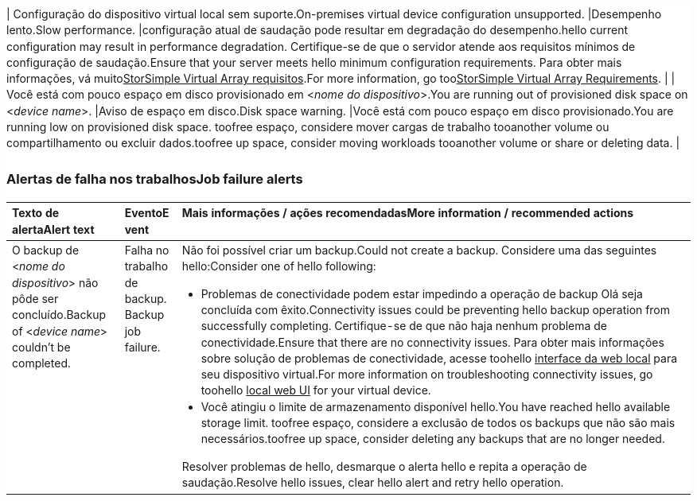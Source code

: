 | <span data-ttu-id="df875-207">Configuração do dispositivo virtual local sem suporte.</span><span class="sxs-lookup"><span data-stu-id="df875-207">On-premises virtual device configuration unsupported.</span></span> |<span data-ttu-id="df875-208">Desempenho lento.</span><span class="sxs-lookup"><span data-stu-id="df875-208">Slow performance.</span></span> |<span data-ttu-id="df875-209">configuração atual de saudação pode resultar em degradação do desempenho.</span><span class="sxs-lookup"><span data-stu-id="df875-209">hello current configuration may result in performance degradation.</span></span> <span data-ttu-id="df875-210">Certifique-se de que o servidor atende aos requisitos mínimos de configuração de saudação.</span><span class="sxs-lookup"><span data-stu-id="df875-210">Ensure that your server meets hello minimum configuration requirements.</span></span> <span data-ttu-id="df875-211">Para obter mais informações, vá muito[StorSimple Virtual Array requisitos](storsimple-ova-system-requirements.md).</span><span class="sxs-lookup"><span data-stu-id="df875-211">For more information, go too[StorSimple Virtual Array Requirements](storsimple-ova-system-requirements.md).</span></span> |
| <span data-ttu-id="df875-212">Você está com pouco espaço em disco provisionado em <*nome do dispositivo*>.</span><span class="sxs-lookup"><span data-stu-id="df875-212">You are running out of provisioned disk space on <*device name*>.</span></span> |<span data-ttu-id="df875-213">Aviso de espaço em disco.</span><span class="sxs-lookup"><span data-stu-id="df875-213">Disk space warning.</span></span> |<span data-ttu-id="df875-214">Você está com pouco espaço em disco provisionado.</span><span class="sxs-lookup"><span data-stu-id="df875-214">You are running low on provisioned disk space.</span></span> <span data-ttu-id="df875-215">toofree espaço, considere mover cargas de trabalho tooanother volume ou compartilhamento ou excluir dados.</span><span class="sxs-lookup"><span data-stu-id="df875-215">toofree up space, consider moving workloads tooanother volume or share or deleting data.</span></span> |

### <a name="job-failure-alerts"></a><span data-ttu-id="df875-216">Alertas de falha nos trabalhos</span><span class="sxs-lookup"><span data-stu-id="df875-216">Job failure alerts</span></span>

| <span data-ttu-id="df875-217">Texto de alerta</span><span class="sxs-lookup"><span data-stu-id="df875-217">Alert text</span></span> | <span data-ttu-id="df875-218">Evento</span><span class="sxs-lookup"><span data-stu-id="df875-218">Event</span></span> | <span data-ttu-id="df875-219">Mais informações / ações recomendadas</span><span class="sxs-lookup"><span data-stu-id="df875-219">More information / recommended actions</span></span> |
|:--- |:--- |:--- |
| <span data-ttu-id="df875-220">O backup de <*nome do dispositivo*> não pôde ser concluído.</span><span class="sxs-lookup"><span data-stu-id="df875-220">Backup of <*device name*> couldn’t be completed.</span></span> |<span data-ttu-id="df875-221">Falha no trabalho de backup.</span><span class="sxs-lookup"><span data-stu-id="df875-221">Backup job failure.</span></span> |<span data-ttu-id="df875-222">Não foi possível criar um backup.</span><span class="sxs-lookup"><span data-stu-id="df875-222">Could not create a backup.</span></span> <span data-ttu-id="df875-223">Considere uma das seguintes hello:</span><span class="sxs-lookup"><span data-stu-id="df875-223">Consider one of hello following:</span></span><ul><li><span data-ttu-id="df875-224">Problemas de conectividade podem estar impedindo a operação de backup Olá seja concluída com êxito.</span><span class="sxs-lookup"><span data-stu-id="df875-224">Connectivity issues could be preventing hello backup operation from successfully completing.</span></span> <span data-ttu-id="df875-225">Certifique-se de que não haja nenhum problema de conectividade.</span><span class="sxs-lookup"><span data-stu-id="df875-225">Ensure that there are no connectivity issues.</span></span> <span data-ttu-id="df875-226">Para obter mais informações sobre solução de problemas de conectividade, acesse toohello [interface da web local](storsimple-ova-web-ui-admin.md) para seu dispositivo virtual.</span><span class="sxs-lookup"><span data-stu-id="df875-226">For more information on troubleshooting connectivity issues, go toohello [local web UI](storsimple-ova-web-ui-admin.md) for your virtual device.</span></span></li><li><span data-ttu-id="df875-227">Você atingiu o limite de armazenamento disponível hello.</span><span class="sxs-lookup"><span data-stu-id="df875-227">You have reached hello available storage limit.</span></span> <span data-ttu-id="df875-228">toofree espaço, considere a exclusão de todos os backups que não são mais necessários.</span><span class="sxs-lookup"><span data-stu-id="df875-228">toofree up space, consider deleting any backups that are no longer needed.</span></span></li></ul> <span data-ttu-id="df875-229">Resolver problemas de hello, desmarque o alerta hello e repita a operação de saudação.</span><span class="sxs-lookup"><span data-stu-id="df875-229">Resolve hello issues, clear hello alert and retry hello operation.</span></span> |